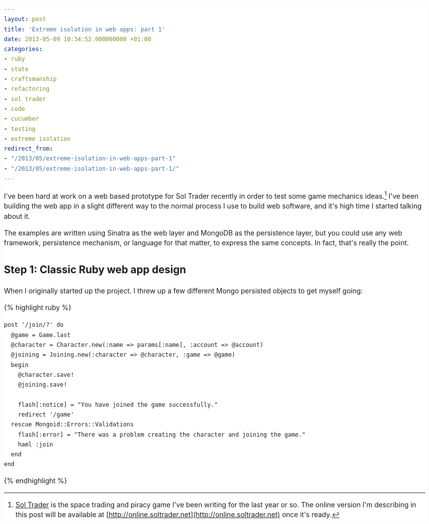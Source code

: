 ```yaml
---
layout: post
title: 'Extreme isolation in web apps: part 1'
date: 2013-05-09 10:34:52.000000000 +01:00
categories:
- ruby
- state
- craftsmanship
- refactoring
- sol trader
- code
- cucumber
- testing
- extreme isolation
redirect_from:
- "/2013/05/extreme-isolation-in-web-apps-part-1"
- "/2013/05/extreme-isolation-in-web-apps-part-1/"
---
```

I've been hard at work on a web based prototype for Sol Trader recently in order to test some game mechanics ideas.[^soltrader] I've been building the web app in a slight different way to the normal process I use to build web software, and it's high time I started talking about it.

The examples are written using Sinatra as the web layer and MongoDB as the persistence layer, but you could use any web framework, persistence mechanism, or language for that matter, to express the same concepts. In fact, that's really the point.

## Step 1: Classic Ruby web app design

When I originally started up the project. I threw up a few different Mongo persisted objects to get myself going:

{% highlight ruby %}

    post '/join/?' do
      @game = Game.last
      @character = Character.new(:name => params[:name], :account => @account)
      @joining = Joining.new(:character => @character, :game => @game)
      begin
        @character.save!
        @joining.save!

        flash[:notice] = "You have joined the game successfully."
        redirect '/game'
      rescue Mongoid::Errors::Validations
        flash[:error] = "There was a problem creating the character and joining the game."
        haml :join
      end
    end

{% endhighlight %}


[^graham]: [Refactoring with Hexagonal Rails](https://www.agileplannerapp.com/blog/building-agile-planner/refactoring-with-hexagonal-rails) is an excellent post by [Graham Ashton](http://twitter.com/agileplanner) on how he cleaned up controller actions whilst working on his Agile Planner software.
[^soltrader]: [Sol Trader](http://soltrader.net) is the space trading and piracy game I've been writing for the last year or so. The online version I'm describing in this post will be available at [http://online.soltrader.net](http://online.soltrader.net) once it's ready.
[^struct]: [Ruby structs](http://ruby-doc.org/core-2.0/Struct.html) are a convenient way to create simple classes to store values.
[^arrange]: I am indebted to Gary Bernhardt's [Separation of Arrangement and Work](https://www.destroyallsoftware.com/screencasts/catalog/separating-arrangement-and-work) screencast at [Destroy All Software](https://www.destroyallsoftware.com/) for the inspiration that led to the final step in this refactoring.
[^hexagonal]: This is probably the most [comprehensive post](http://blog.mattwynne.net/2012/05/31/hexagonal-rails-objects-values-and-hexagons/) on the subject: there are also many links in the [first post in Matt's series](http://blog.mattwynne.net/2012/04/09/hexagonal-rails-introduction/).
[^apply]: In the real system this all exists in Modules. I'm only showing it long-hand here for clarity.
[^cukes]: See my [previous post](http://chrismdp.com/2013/04/features-are-documentation-not-tests/) for some examples of how I'm writing the Cucumber features for this project.
[^actor]: Read more about the [Actor Model](http://en.wikipedia.org/wiki/Actor_model) here.